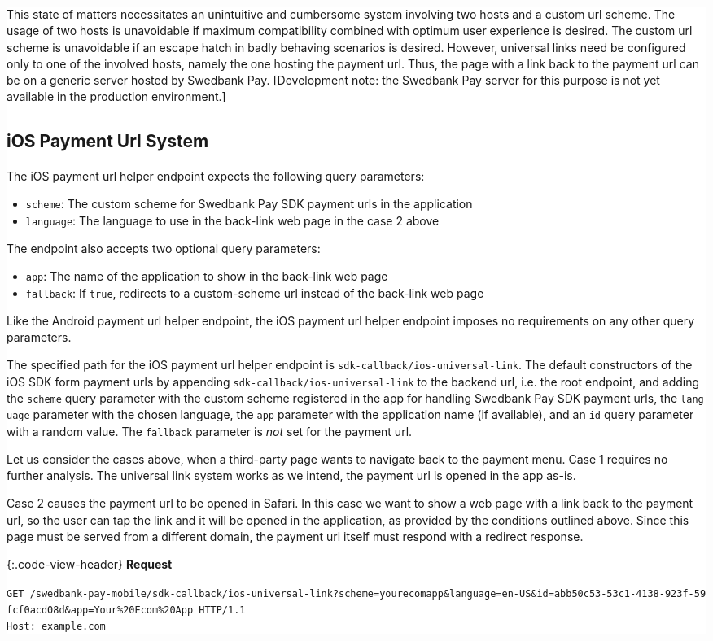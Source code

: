 This state of matters necessitates an unintuitive and cumbersome system
involving two hosts and a custom url scheme. The usage of two hosts is
unavoidable if maximum compatibility combined with optimum user experience is
desired. The custom url scheme is unavoidable if an escape hatch in badly
behaving scenarios is desired. However, universal links need be configured only
to one of the involved hosts, namely the one hosting the payment url. Thus, the
page with a link back to the payment url can be on a generic server hosted by
Swedbank Pay. \[Development note: the Swedbank Pay server for this purpose is
not yet available in the production environment.\]

## iOS Payment Url System

The iOS payment url helper endpoint expects the following query parameters:

*   `scheme`: The custom scheme for Swedbank Pay SDK payment urls in the
    application
*   `language`: The language to use in the back-link web page in the case 2
    above

The endpoint also accepts two optional query parameters:

*   `app`: The name of the application to show in the back-link web page
*   `fallback`: If `true`, redirects to a custom-scheme url instead of the
    back-link web page

Like the Android payment url helper endpoint, the iOS payment url helper
endpoint imposes no requirements on any other query parameters.

The specified path for the iOS payment url helper endpoint is
`sdk-callback/ios-universal-link`. The default constructors of the iOS SDK form
payment urls by appending `sdk-callback/ios-universal-link` to the backend url,
i.e. the root endpoint, and adding the `scheme` query parameter with the custom
scheme registered in the app for handling Swedbank Pay SDK payment urls, the
`language` parameter with the chosen language, the `app` parameter with the
application name (if available), and an `id` query parameter with a random
value. The `fallback` parameter is _not_ set for the payment url.

Let us consider the cases above, when a third-party page wants to navigate back
to the payment menu. Case 1 requires no further analysis. The universal link
system works as we intend, the payment url is opened in the app as-is.

Case 2 causes the payment url to be opened in Safari. In this case we want to
show a web page with a link back to the payment url, so the user can tap the
link and it will be opened in the application, as provided by the conditions
outlined above. Since this page must be served from a different domain, the
payment url itself must respond with a redirect response.

{:.code-view-header}
**Request**

```http
GET /swedbank-pay-mobile/sdk-callback/ios-universal-link?scheme=yourecomapp&language=en-US&id=abb50c53-53c1-4138-923f-59fcf0acd08d&app=Your%20Ecom%20App HTTP/1.1
Host: example.com
```
